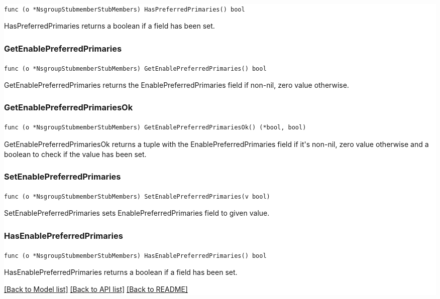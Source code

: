 `func (o *NsgroupStubmemberStubMembers) HasPreferredPrimaries() bool`

HasPreferredPrimaries returns a boolean if a field has been set.

### GetEnablePreferredPrimaries

`func (o *NsgroupStubmemberStubMembers) GetEnablePreferredPrimaries() bool`

GetEnablePreferredPrimaries returns the EnablePreferredPrimaries field if non-nil, zero value otherwise.

### GetEnablePreferredPrimariesOk

`func (o *NsgroupStubmemberStubMembers) GetEnablePreferredPrimariesOk() (*bool, bool)`

GetEnablePreferredPrimariesOk returns a tuple with the EnablePreferredPrimaries field if it's non-nil, zero value otherwise
and a boolean to check if the value has been set.

### SetEnablePreferredPrimaries

`func (o *NsgroupStubmemberStubMembers) SetEnablePreferredPrimaries(v bool)`

SetEnablePreferredPrimaries sets EnablePreferredPrimaries field to given value.

### HasEnablePreferredPrimaries

`func (o *NsgroupStubmemberStubMembers) HasEnablePreferredPrimaries() bool`

HasEnablePreferredPrimaries returns a boolean if a field has been set.


[[Back to Model list]](../README.md#documentation-for-models) [[Back to API list]](../README.md#documentation-for-api-endpoints) [[Back to README]](../README.md)


